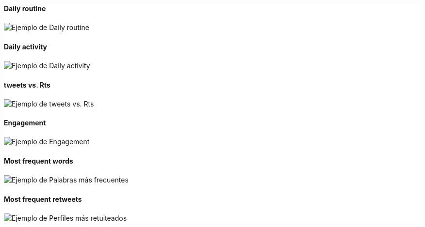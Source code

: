 #### Daily routine

![Ejemplo de Daily routine](https://github.com/congosto/congosto.github.io/raw/master/elonmusk_daily_routine_zoom.png)

#### Daily activity

![Ejemplo de Daily activity](https://github.com/congosto/congosto.github.io/raw/master/elonmusk_daily_activity_zoom.png)

#### tweets vs. Rts

![Ejemplo de tweets vs. Rts](https://github.com/congosto/congosto.github.io/raw/master/elonmusk_tweets_vs_RTs_zoom.png)

#### Engagement

![Ejemplo de Engagement](https://github.com/congosto/congosto.github.io/raw/master/elonmusk_engagement_zoom.png)

#### Most frequent words

![Ejemplo de Palabras más frecuentes](https://github.com/congosto/congosto.github.io/raw/master/elonmusk_words_frequency_zoom.png)

#### Most frequent retweets

![Ejemplo de Perfiles más retuiteados](https://github.com/congosto/congosto.github.io/raw/master/elonmusk_retweets_frequency_zoom.png)
